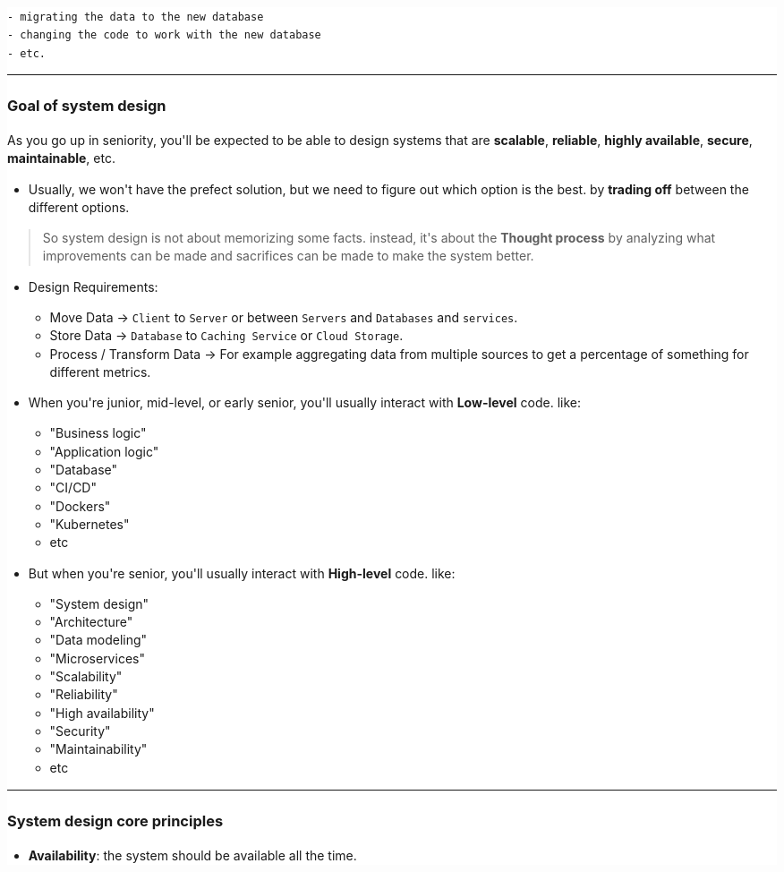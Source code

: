     - migrating the data to the new database
    - changing the code to work with the new database
    - etc.

---

### Goal of system design

As you go up in seniority, you'll be expected to be able to design systems that are **scalable**, **reliable**, **highly available**, **secure**, **maintainable**, etc.

- Usually, we won't have the prefect solution, but we need to figure out which option is the best. by **trading off** between the different options.

> So system design is not about memorizing some facts. instead, it's about the **Thought process** by analyzing what improvements can be made and sacrifices can be made to make the system better.

- Design Requirements:

  - Move Data -> `Client` to `Server` or between `Servers` and `Databases` and `services`.
  - Store Data -> `Database` to `Caching Service` or `Cloud Storage`.
  - Process / Transform Data -> For example aggregating data from multiple sources to get a percentage of something for different metrics.

- When you're junior, mid-level, or early senior, you'll usually interact with **Low-level** code. like:
  - "Business logic"
  - "Application logic"
  - "Database"
  - "CI/CD"
  - "Dockers"
  - "Kubernetes"
  - etc
- But when you're senior, you'll usually interact with **High-level** code. like:
  - "System design"
  - "Architecture"
  - "Data modeling"
  - "Microservices"
  - "Scalability"
  - "Reliability"
  - "High availability"
  - "Security"
  - "Maintainability"
  - etc

---

### System design core principles

- **Availability**: the system should be available all the time.